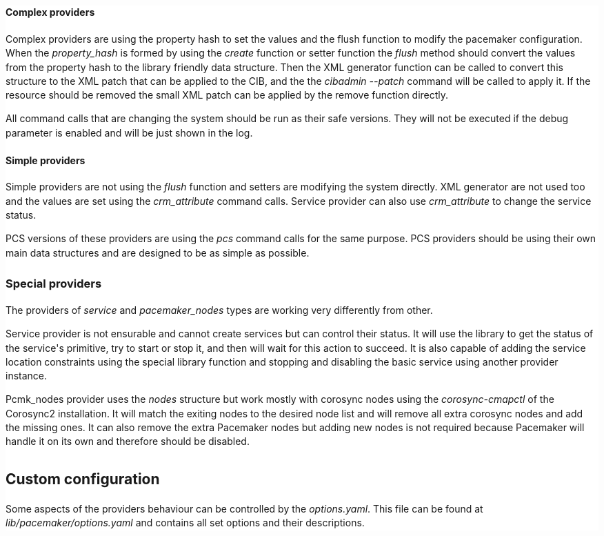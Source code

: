 #### Complex providers

Complex providers are using the property hash to set the values and
the flush function to modify the pacemaker configuration.
When the *property_hash* is formed by using the *create* function or
setter function the *flush* method should convert the values from the
property hash to the library friendly data structure. Then the XML
generator function can be called to convert this structure to the 
XML patch that can be applied to the CIB, and the the *cibadmin --patch*
command will be called to apply it. If the resource should be removed
the small XML patch can be applied by the remove function directly.

All command calls that are changing the system should be run as their
safe versions. They will not be executed if the debug parameter is 
enabled and will be just shown in the log.

#### Simple providers

Simple providers are not using the *flush* function and setters are
modifying the system directly. XML generator are not used too and
the values are set using the *crm_attribute* command calls.
Service provider can also use *crm_attribute* to change the service
status.

PCS versions of these providers are using the *pcs* command calls for
the same purpose. PCS providers should be using their own main
data structures and are designed to be as simple as possible.

### Special providers

The providers of *service* and *pacemaker_nodes* types are working very
differently from other.

Service provider is not ensurable and cannot create services but can
control their status. It will use the library to get the status of the
service's primitive, try to start or stop it, and then will wait
for this action to succeed. It is also capable of adding the service
location constraints using the special library function and stopping
and disabling the basic service using another provider instance. 

Pcmk_nodes provider uses the *nodes* structure but work mostly
with corosync nodes using the *corosync-cmapctl* of the Corosync2
installation. It will match the exiting nodes to the desired node list
and will remove all extra corosync nodes and add the missing ones.
It can also remove the extra Pacemaker nodes but adding new nodes is
not required because Pacemaker will handle it on its own and therefore
should be disabled.

## Custom configuration

Some aspects of the providers behaviour can be controlled by the
*options.yaml*. This file can be found at *lib/pacemaker/options.yaml*
and contains all set options and their descriptions.
